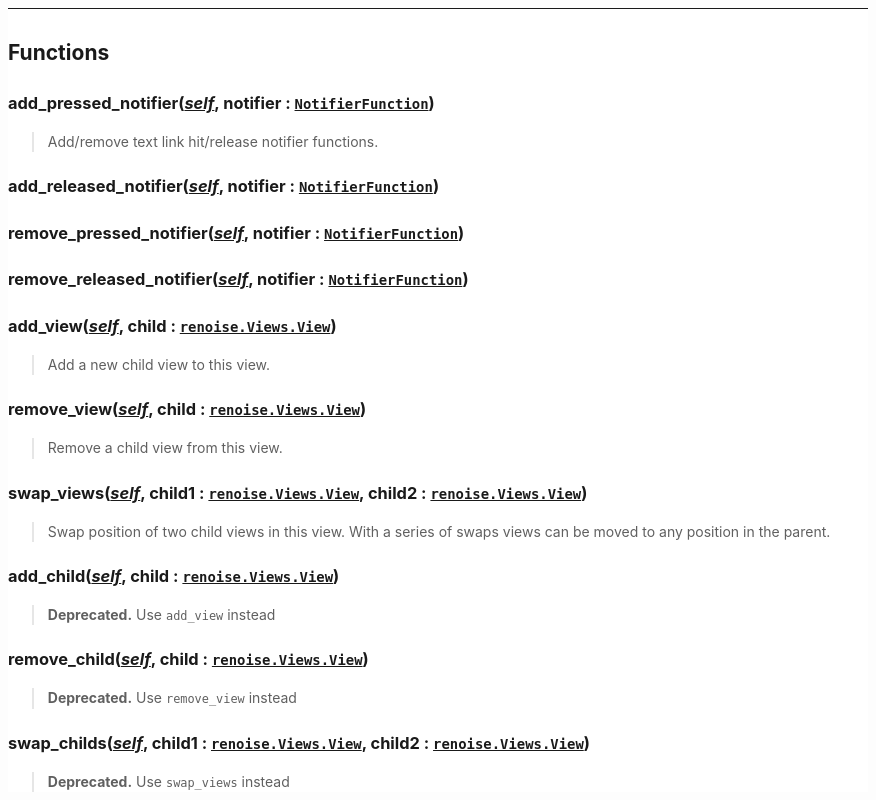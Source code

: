  

---  
## Functions
### add_pressed_notifier([*self*](../../API/builtins/self.md), notifier : [`NotifierFunction`](#NotifierFunction))<a name="add_pressed_notifier"></a>
> Add/remove text link hit/release notifier functions.
### add_released_notifier([*self*](../../API/builtins/self.md), notifier : [`NotifierFunction`](#NotifierFunction))<a name="add_released_notifier"></a>
### remove_pressed_notifier([*self*](../../API/builtins/self.md), notifier : [`NotifierFunction`](#NotifierFunction))<a name="remove_pressed_notifier"></a>
### remove_released_notifier([*self*](../../API/builtins/self.md), notifier : [`NotifierFunction`](#NotifierFunction))<a name="remove_released_notifier"></a>
### add_view([*self*](../../API/builtins/self.md), child : [`renoise.Views.View`](../../API/renoise/renoise.Views.View.md))<a name="add_view"></a>
> Add a new child view to this view.
### remove_view([*self*](../../API/builtins/self.md), child : [`renoise.Views.View`](../../API/renoise/renoise.Views.View.md))<a name="remove_view"></a>
> Remove a child view from this view.
### swap_views([*self*](../../API/builtins/self.md), child1 : [`renoise.Views.View`](../../API/renoise/renoise.Views.View.md), child2 : [`renoise.Views.View`](../../API/renoise/renoise.Views.View.md))<a name="swap_views"></a>
> Swap position of two child views in this view. With a series of swaps views
> can be moved to any position in the parent.
### add_child([*self*](../../API/builtins/self.md), child : [`renoise.Views.View`](../../API/renoise/renoise.Views.View.md))<a name="add_child"></a>
> **Deprecated.** Use `add_view` instead
### remove_child([*self*](../../API/builtins/self.md), child : [`renoise.Views.View`](../../API/renoise/renoise.Views.View.md))<a name="remove_child"></a>
> **Deprecated.** Use `remove_view` instead
### swap_childs([*self*](../../API/builtins/self.md), child1 : [`renoise.Views.View`](../../API/renoise/renoise.Views.View.md), child2 : [`renoise.Views.View`](../../API/renoise/renoise.Views.View.md))<a name="swap_childs"></a>
> **Deprecated.** Use `swap_views` instead  
